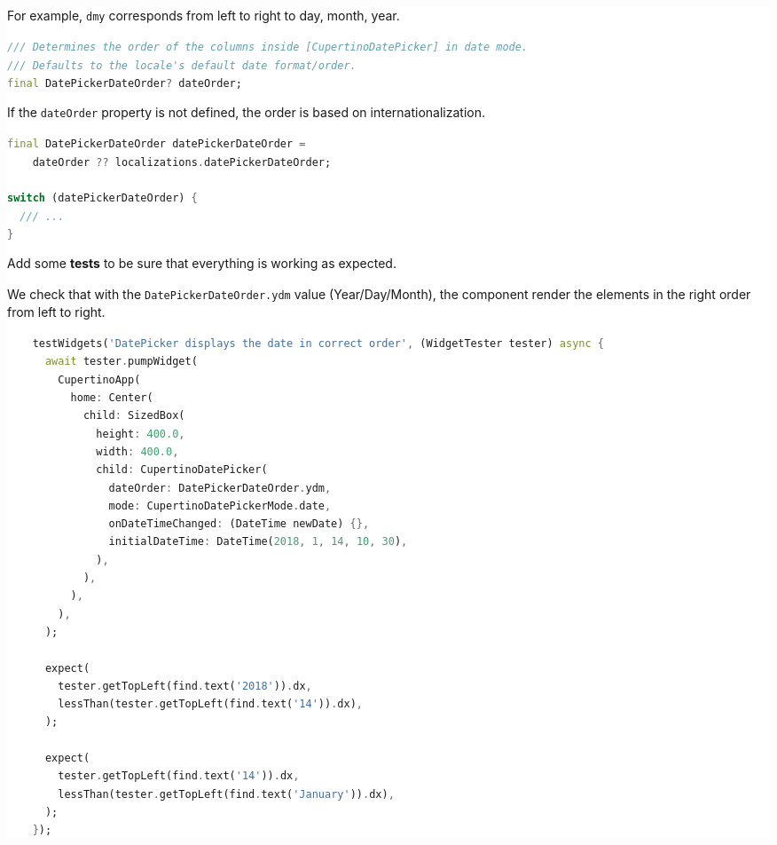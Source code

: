 For example, `dmy` corresponds from left to right to day, month, year.

```dart
/// Determines the order of the columns inside [CupertinoDatePicker] in date mode.
/// Defaults to the locale's default date format/order.
final DatePickerDateOrder? dateOrder;
```

If the `dateOrder` property is not defined, the order is based on internationalization.

```dart
final DatePickerDateOrder datePickerDateOrder =
    dateOrder ?? localizations.datePickerDateOrder;

switch (datePickerDateOrder) {
  /// ...
}
```

Add some **tests** to be sure that everything is working as expected.

We check that with the `DatePickerDateOrder.ydm` value (Year/Day/Month), the component render the elements in the right order from left to right.

```dart title="packages/flutter/test/cupertino/date_picker_test.dart"
    testWidgets('DatePicker displays the date in correct order', (WidgetTester tester) async {
      await tester.pumpWidget(
        CupertinoApp(
          home: Center(
            child: SizedBox(
              height: 400.0,
              width: 400.0,
              child: CupertinoDatePicker(
                dateOrder: DatePickerDateOrder.ydm,
                mode: CupertinoDatePickerMode.date,
                onDateTimeChanged: (DateTime newDate) {},
                initialDateTime: DateTime(2018, 1, 14, 10, 30),
              ),
            ),
          ),
        ),
      );

      expect(
        tester.getTopLeft(find.text('2018')).dx,
        lessThan(tester.getTopLeft(find.text('14')).dx),
      );

      expect(
        tester.getTopLeft(find.text('14')).dx,
        lessThan(tester.getTopLeft(find.text('January')).dx),
      );
    });
```
